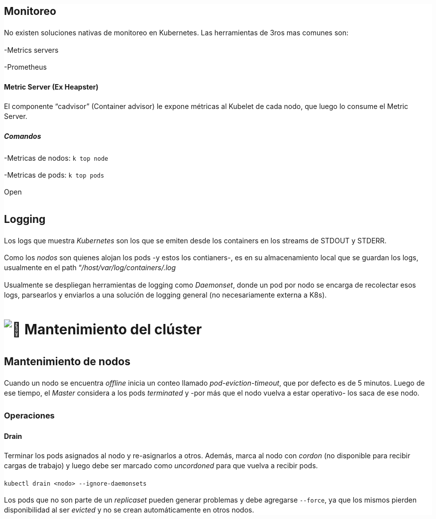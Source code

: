 Monitoreo
---------

No existen soluciones nativas de monitoreo en Kubernetes. Las herramientas de 3ros mas comunes son:

\-Metrics servers

\-Prometheus

#### Metric Server (Ex Heapster)

El componente “cadvisor” (Container advisor) le expone métricas al Kubelet de cada nodo, que luego lo consume el Metric Server.

##### Comandos

\-Metricas de nodos: `k top node`

\-Metricas de pods: `k top pods`

Open

Logging
-------

Los logs que muestra _Kubernetes_ son los que se emiten desde los containers en los streams de STDOUT y STDERR.

Como los _nodos_ son quienes alojan los pods -y estos los contianers-, es en su almacenamiento local que se guardan los logs, usualmente en el path “_/host/var/log/containers/<NombreCointaner>.log_

Usualmente se despliegan herramientas de logging como _Daemonset_, donde un pod por nodo se encarga de recolectar esos logs, parsearlos y enviarlos a una solución de logging general (no necesariamente externa a K8s).

![:hammer:](https://pf-emoji-service--cdn.us-east-1.prod.public.atl-paas.net/standard/caa27a19-fc09-4452-b2b4-a301552fd69c/64x64/1f528.png) Mantenimiento del clúster
=====================================================================================================================================================================

Mantenimiento de nodos
----------------------

Cuando un nodo se encuentra _offline_ inicia un conteo llamado _pod-eviction-timeout_, que por defecto es de 5 minutos. Luego de ese tiempo, el _Master_ considera a los pods _terminated_ y -por más que el nodo vuelva a estar operativo- los saca de ese nodo.

### Operaciones

#### Drain

Terminar los pods asignados al nodo y re-asignarlos a otros. Además, marca al nodo con _cordon_ (no disponible para recibir cargas de trabajo) y luego debe ser marcado como _uncordoned_ para que vuelva a recibir pods.

`kubectl drain <nodo> --ignore-daemonsets`

Los pods que no son parte de un _replicaset_ pueden generar problemas y debe agregarse `--force`, ya que los mismos pierden disponibilidad al ser _evicted_ y no se crean automáticamente en otros nodos.
